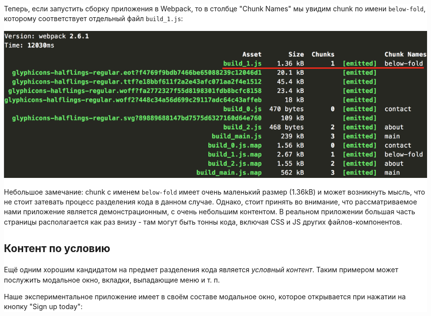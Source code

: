 Теперь, если запустить сборку приложения в Webpack, то в столбце "Chunk Names" мы увидим chunk по имени `below-fold`, которому соответствует отдельный файл `build_1.js`:

![File By Fold](./images/code-splitting-06.png "File By Fold")

Небольшое замечание: chunk с именем `below-fold` имеет очень маленький размер (1.36kB) и может возникнуть мысль, что не стоит затевать процесс разделения кода в данном случае. Однако, стоит принять во внимание, что рассматриваемое нами приложение является демонстрационным, с очень небольшим контентом. В реальном приложении большая часть страницы располагается как раз внизу - там могут быть тонны кода, включая CSS и JS других файлов-компонентов.

## Контент по условию

Ещё одним хорошим кандидатом на предмет разделения кода является *условный контент*. Таким примером может послужить модальное окно, вкладки, выпадающие меню и т. п.

Наше экспериментальное приложение имеет в своём составе модальное окно, которое открывается при нажатии на кнопку "Sign up today":
